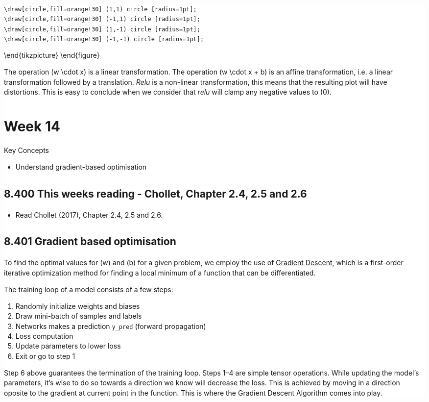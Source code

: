     \draw[circle,fill=orange!30] (1,1) circle [radius=1pt];
    \draw[circle,fill=orange!30] (-1,1) circle [radius=1pt];
    \draw[circle,fill=orange!30] (1,-1) circle [radius=1pt];
    \draw[circle,fill=orange!30] (-1,-1) circle [radius=1pt];
  \end{tikzpicture}
\end{figure}

The operation \(w \cdot x\) is a linear transformation. The operation
\(w \cdot x + b\) is an affine transformation, i.e. a linear
transformation followed by a translation. *Relu* is a non-linear
transformation, this means that the resulting plot will have
distortions. This is easy to conclude when we consider that *relu*
will clamp any negative values to \(0\).


<a id="orgac79c46"></a>

# Week 14

Key Concepts

-   Understand gradient-based optimisation


<a id="org0bab83e"></a>

## 8.400 This weeks reading - Chollet, Chapter 2.4, 2.5 and 2.6

-   Read Chollet (2017), Chapter 2.4, 2.5 and 2.6.


<a id="org5556fc2"></a>

## 8.401 Gradient based optimisation

To find the optimal values for \(w\) and \(b\) for a given problem, we
employ the use of [Gradient Descent](https://en.wikipedia.org/wiki/Gradient_descent), which is a first-order
iterative optimization method for finding a local minimum of a
function that can be differentiated.

The training loop of a model consists of a few steps:

1.  Randomly initialize weights and biases
2.  Draw mini-batch of samples and labels
3.  Networks makes a prediction `y_pred` (forward propagation)
4.  Loss computation
5.  Update parameters to lower loss
6.  Exit or go to step 1

Step 6 above guarantees the termination of the training loop. Steps
1&#x2013;4 are simple tensor operations. While updating the model&rsquo;s
parameters, it&rsquo;s wise to do so towards a direction we know will
decrease the loss. This is achieved by moving in a direction
oposite to the gradient at current point in the function. This is
where the Gradient Descent Algorithm comes into play.
